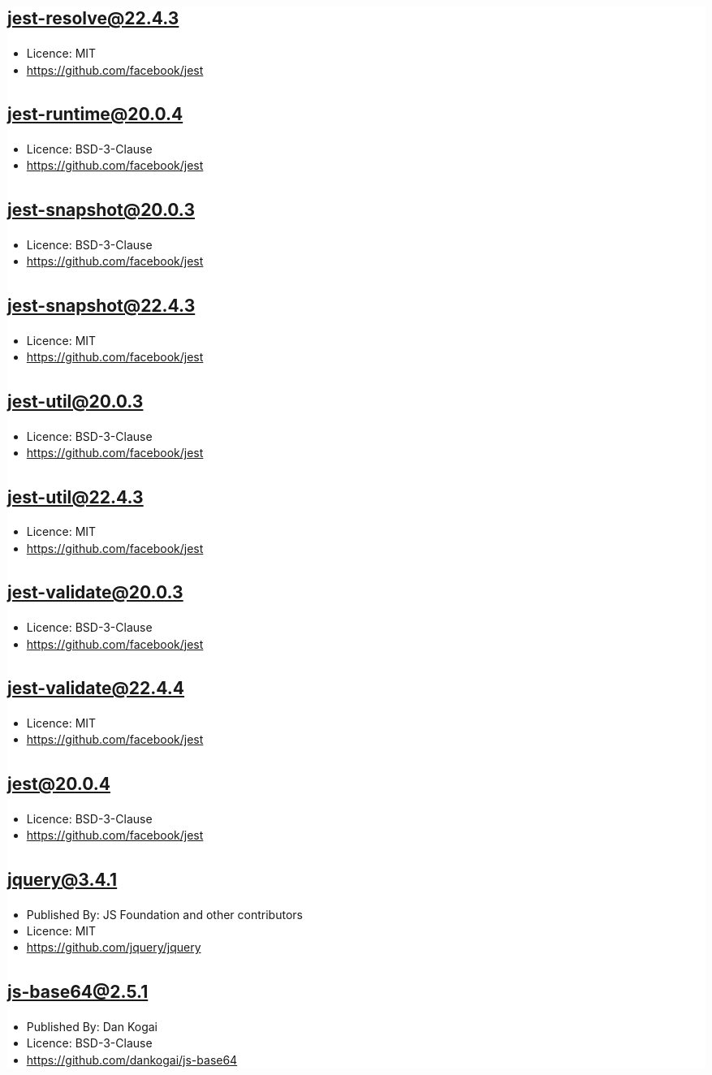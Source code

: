 ## jest-resolve@22.4.3
- Licence: MIT
- https://github.com/facebook/jest

## jest-runtime@20.0.4
- Licence: BSD-3-Clause
- https://github.com/facebook/jest

## jest-snapshot@20.0.3
- Licence: BSD-3-Clause
- https://github.com/facebook/jest

## jest-snapshot@22.4.3
- Licence: MIT
- https://github.com/facebook/jest

## jest-util@20.0.3
- Licence: BSD-3-Clause
- https://github.com/facebook/jest

## jest-util@22.4.3
- Licence: MIT
- https://github.com/facebook/jest

## jest-validate@20.0.3
- Licence: BSD-3-Clause
- https://github.com/facebook/jest

## jest-validate@22.4.4
- Licence: MIT
- https://github.com/facebook/jest

## jest@20.0.4
- Licence: BSD-3-Clause
- https://github.com/facebook/jest

## jquery@3.4.1
- Published By: JS Foundation and other contributors
- Licence: MIT
- https://github.com/jquery/jquery

## js-base64@2.5.1
- Published By: Dan Kogai
- Licence: BSD-3-Clause
- https://github.com/dankogai/js-base64
